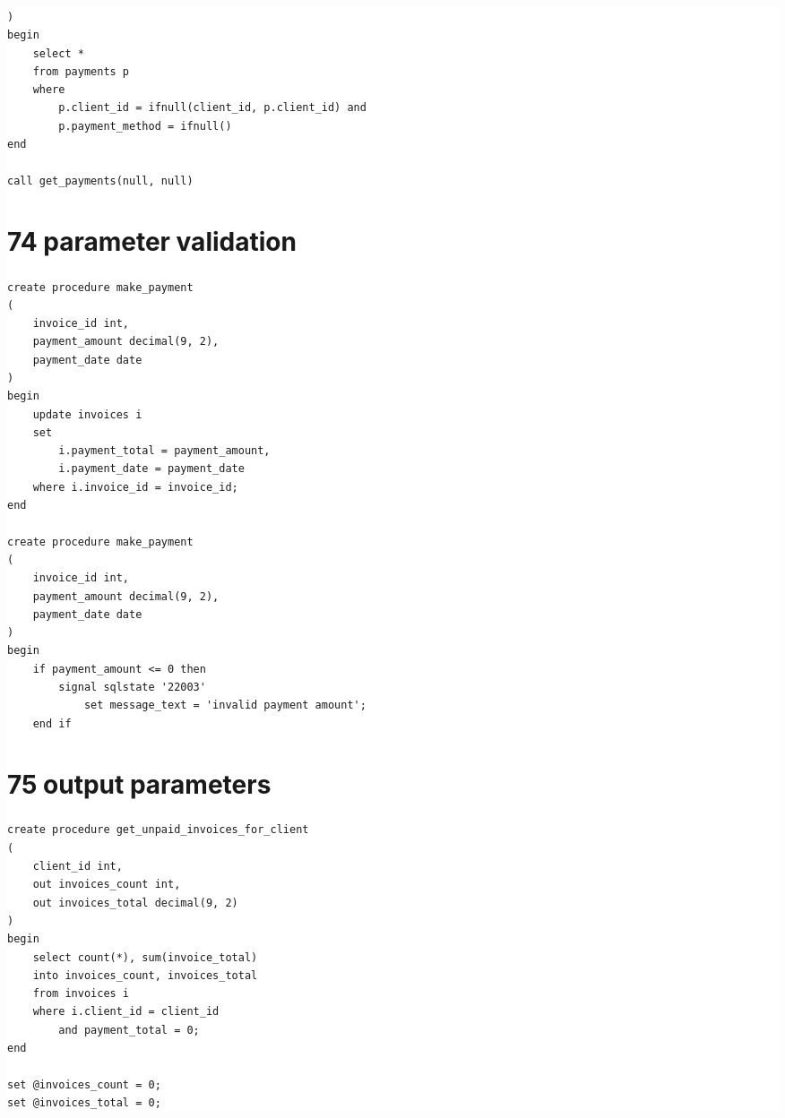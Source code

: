 ```mysql
)
begin
	select *
	from payments p
	where
		p.client_id = ifnull(client_id, p.client_id) and
		p.payment_method = ifnull()
end

call get_payments(null, null)
```

# 74 parameter validation

```mysql
create procedure make_payment
(
    invoice_id int,
    payment_amount decimal(9, 2),
    payment_date date
)
begin
	update invoices i
	set
		i.payment_total = payment_amount,
		i.payment_date = payment_date
	where i.invoice_id = invoice_id;
end

create procedure make_payment
(
    invoice_id int,
    payment_amount decimal(9, 2),
    payment_date date
)
begin
	if payment_amount <= 0 then
		signal sqlstate '22003'
			set message_text = 'invalid payment amount';
	end if

```

# 75 output parameters

```mysql
create procedure get_unpaid_invoices_for_client
(
	client_id int,
    out invoices_count int,
    out invoices_total decimal(9, 2)
)
begin
	select count(*), sum(invoice_total)
	into invoices_count, invoices_total
	from invoices i
	where i.client_id = client_id
		and payment_total = 0;
end

set @invoices_count = 0;
set @invoices_total = 0;
```